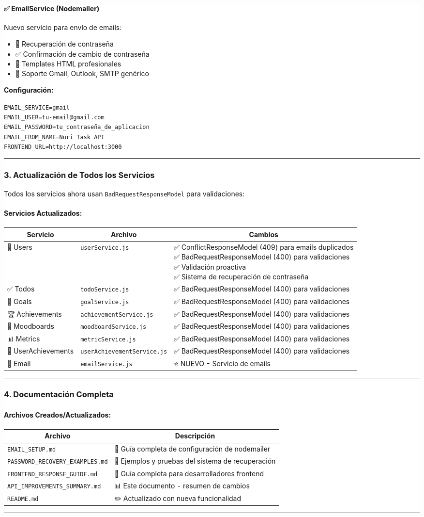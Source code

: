 
#### ✅ EmailService (Nodemailer)

Nuevo servicio para envío de emails:
- 📧 Recuperación de contraseña
- ✅ Confirmación de cambio de contraseña
- 🎨 Templates HTML profesionales
- 🔧 Soporte Gmail, Outlook, SMTP genérico

**Configuración:**
```env
EMAIL_SERVICE=gmail
EMAIL_USER=tu-email@gmail.com
EMAIL_PASSWORD=tu_contraseña_de_aplicacion
EMAIL_FROM_NAME=Nuri Task API
FRONTEND_URL=http://localhost:3000
```

---

### 3. **Actualización de Todos los Servicios**

Todos los servicios ahora usan `BadRequestResponseModel` para validaciones:

#### **Servicios Actualizados:**

| Servicio | Archivo | Cambios |
|----------|---------|---------|
| 👤 Users | `userService.js` | ✅ ConflictResponseModel (409) para emails duplicados<br>✅ BadRequestResponseModel (400) para validaciones<br>✅ Validación proactiva<br>✅ Sistema de recuperación de contraseña |
| ✅ Todos | `todoService.js` | ✅ BadRequestResponseModel (400) para validaciones |
| 🎯 Goals | `goalService.js` | ✅ BadRequestResponseModel (400) para validaciones |
| 🏆 Achievements | `achievementService.js` | ✅ BadRequestResponseModel (400) para validaciones |
| 🎨 Moodboards | `moodboardService.js` | ✅ BadRequestResponseModel (400) para validaciones |
| 📊 Metrics | `metricService.js` | ✅ BadRequestResponseModel (400) para validaciones |
| 🏅 UserAchievements | `userAchievementService.js` | ✅ BadRequestResponseModel (400) para validaciones |
| 📧 Email | `emailService.js` | ⭐ NUEVO - Servicio de emails |

---

### 4. **Documentación Completa**

#### **Archivos Creados/Actualizados:**

| Archivo | Descripción |
|---------|-------------|
| `EMAIL_SETUP.md` | 📧 Guía completa de configuración de nodemailer |
| `PASSWORD_RECOVERY_EXAMPLES.md` | 🧪 Ejemplos y pruebas del sistema de recuperación |
| `FRONTEND_RESPONSE_GUIDE.md` | 📘 Guía completa para desarrolladores frontend |
| `API_IMPROVEMENTS_SUMMARY.md` | 📊 Este documento - resumen de cambios |
| `README.md` | ✏️ Actualizado con nueva funcionalidad |

---